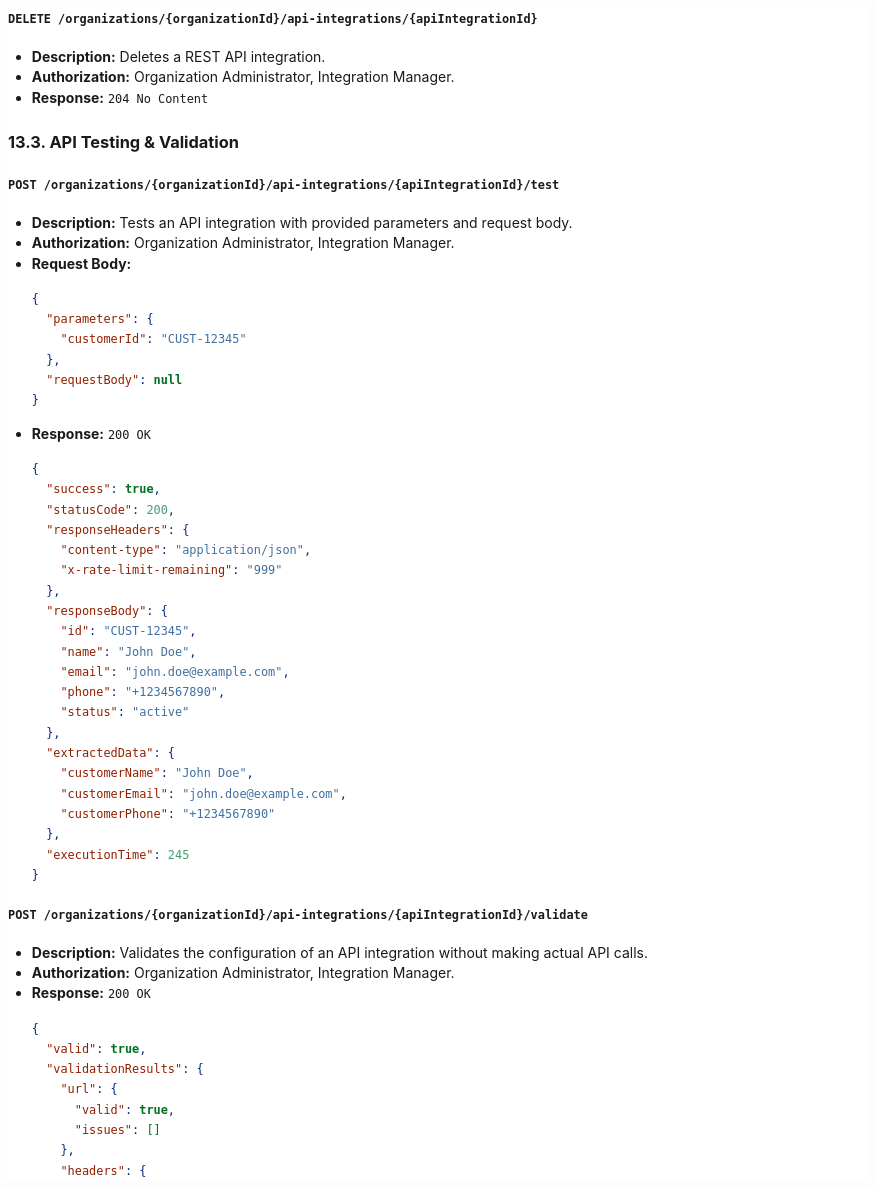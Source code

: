 #### `DELETE /organizations/{organizationId}/api-integrations/{apiIntegrationId}`

  * **Description:** Deletes a REST API integration.
  * **Authorization:** Organization Administrator, Integration Manager.
  * **Response:** `204 No Content`

### **13.3. API Testing & Validation**

#### `POST /organizations/{organizationId}/api-integrations/{apiIntegrationId}/test`

  * **Description:** Tests an API integration with provided parameters and request body.
  * **Authorization:** Organization Administrator, Integration Manager.
  * **Request Body:**
    ```json
    {
      "parameters": {
        "customerId": "CUST-12345"
      },
      "requestBody": null
    }
    ```
  * **Response:** `200 OK`
    ```json
    {
      "success": true,
      "statusCode": 200,
      "responseHeaders": {
        "content-type": "application/json",
        "x-rate-limit-remaining": "999"
      },
      "responseBody": {
        "id": "CUST-12345",
        "name": "John Doe",
        "email": "john.doe@example.com",
        "phone": "+1234567890",
        "status": "active"
      },
      "extractedData": {
        "customerName": "John Doe",
        "customerEmail": "john.doe@example.com",
        "customerPhone": "+1234567890"
      },
      "executionTime": 245
    }
    ```

#### `POST /organizations/{organizationId}/api-integrations/{apiIntegrationId}/validate`

  * **Description:** Validates the configuration of an API integration without making actual API calls.
  * **Authorization:** Organization Administrator, Integration Manager.
  * **Response:** `200 OK`
    ```json
    {
      "valid": true,
      "validationResults": {
        "url": {
          "valid": true,
          "issues": []
        },
        "headers": {